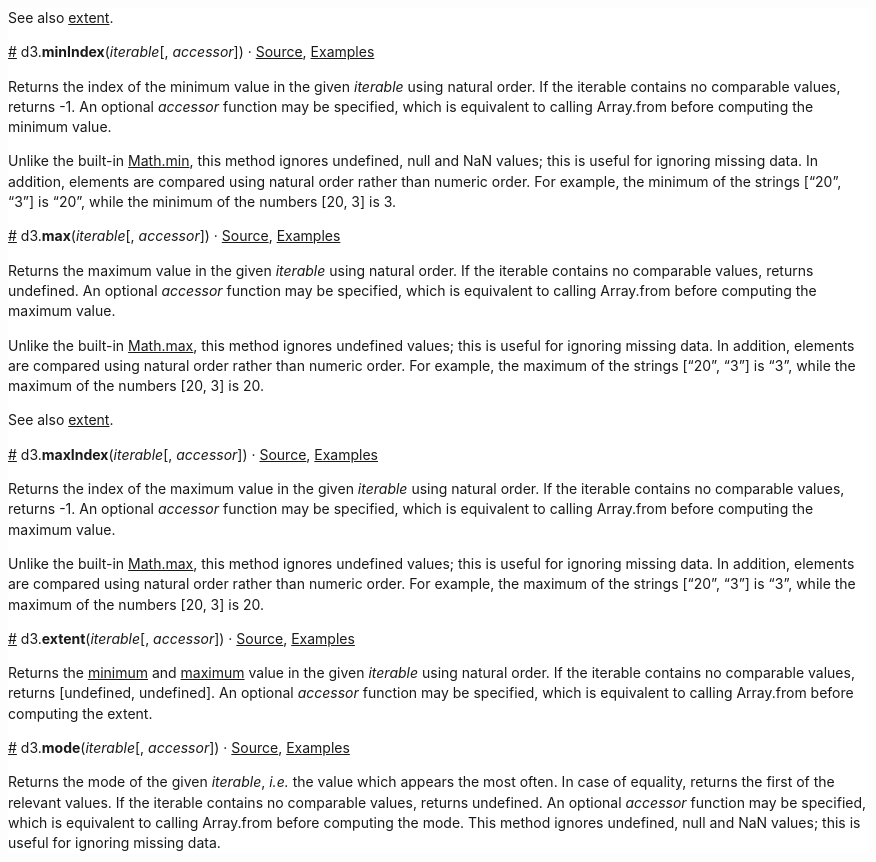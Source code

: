 See also [extent](#extent).

<a name="minIndex" href="#minIndex">#</a> d3.<b>minIndex</b>(<i>iterable</i>[, <i>accessor</i>]) · [Source](https://github.com/d3/d3-array/blob/main/src/minIndex.js), [Examples](https://observablehq.com/@d3/d3-extent)

Returns the index of the minimum value in the given *iterable* using natural order. If the iterable contains no comparable values, returns -1. An optional *accessor* function may be specified, which is equivalent to calling Array.from before computing the minimum value.

Unlike the built-in [Math.min](https://developer.mozilla.org/docs/Web/JavaScript/Reference/Global_Objects/Math/min), this method ignores undefined, null and NaN values; this is useful for ignoring missing data. In addition, elements are compared using natural order rather than numeric order. For example, the minimum of the strings [“20”, “3”] is “20”, while the minimum of the numbers [20, 3] is 3.

<a name="max" href="#max">#</a> d3.<b>max</b>(<i>iterable</i>[, <i>accessor</i>]) · [Source](https://github.com/d3/d3-array/blob/main/src/max.js), [Examples](https://observablehq.com/@d3/d3-extent)

Returns the maximum value in the given *iterable* using natural order. If the iterable contains no comparable values, returns undefined. An optional *accessor* function may be specified, which is equivalent to calling Array.from before computing the maximum value.

Unlike the built-in [Math.max](https://developer.mozilla.org/docs/Web/JavaScript/Reference/Global_Objects/Math/max), this method ignores undefined values; this is useful for ignoring missing data. In addition, elements are compared using natural order rather than numeric order. For example, the maximum of the strings [“20”, “3”] is “3”, while the maximum of the numbers [20, 3] is 20.

See also [extent](#extent).

<a name="maxIndex" href="#maxIndex">#</a> d3.<b>maxIndex</b>(<i>iterable</i>[, <i>accessor</i>]) · [Source](https://github.com/d3/d3-array/blob/main/src/maxIndex.js), [Examples](https://observablehq.com/@d3/d3-extent)

Returns the index of the maximum value in the given *iterable* using natural order. If the iterable contains no comparable values, returns -1. An optional *accessor* function may be specified, which is equivalent to calling Array.from before computing the maximum value.

Unlike the built-in [Math.max](https://developer.mozilla.org/docs/Web/JavaScript/Reference/Global_Objects/Math/max), this method ignores undefined values; this is useful for ignoring missing data. In addition, elements are compared using natural order rather than numeric order. For example, the maximum of the strings [“20”, “3”] is “3”, while the maximum of the numbers [20, 3] is 20.

<a name="extent" href="#extent">#</a> d3.<b>extent</b>(<i>iterable</i>[, <i>accessor</i>]) · [Source](https://github.com/d3/d3-array/blob/main/src/extent.js), [Examples](https://observablehq.com/@d3/d3-extent)

Returns the [minimum](#min) and [maximum](#max) value in the given *iterable* using natural order. If the iterable contains no comparable values, returns [undefined, undefined]. An optional *accessor* function may be specified, which is equivalent to calling Array.from before computing the extent.

<a name="mode" href="#mode">#</a> d3.<b>mode</b>(<i>iterable</i>[, <i>accessor</i>]) · [Source](https://github.com/d3/d3-array/blob/main/src/mode.js), [Examples](https://observablehq.com/@d3/d3-mode)

Returns the mode of the given *iterable*, *i.e.* the value which appears the most often. In case of equality, returns the first of the relevant values. If the iterable contains no comparable values, returns undefined. An optional *accessor* function may be specified, which is equivalent to calling Array.from before computing the mode. This method ignores undefined, null and NaN values; this is useful for ignoring missing data.
